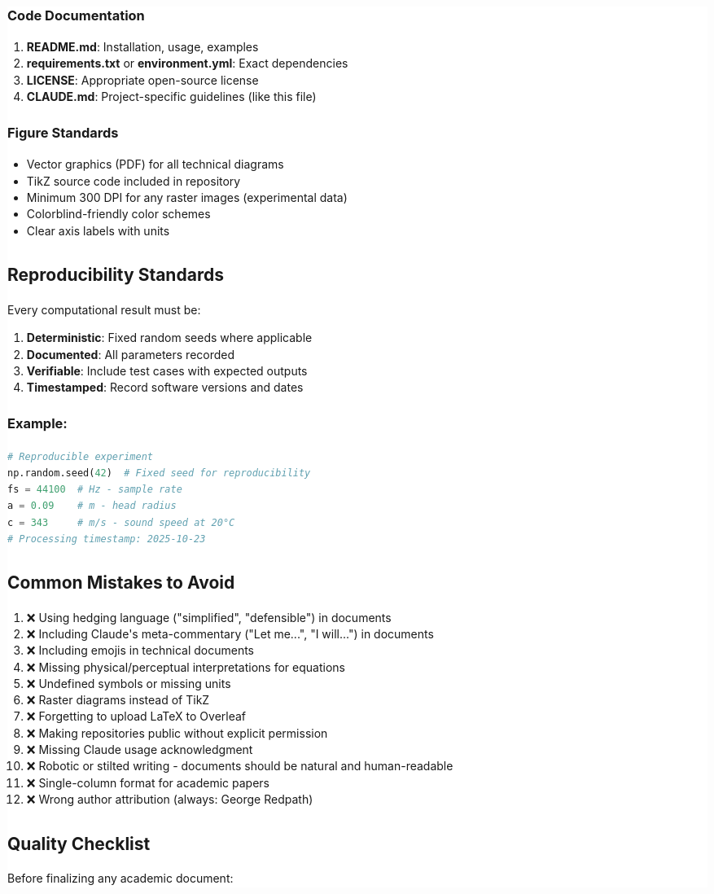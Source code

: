### Code Documentation
1. **README.md**: Installation, usage, examples
2. **requirements.txt** or **environment.yml**: Exact dependencies
3. **LICENSE**: Appropriate open-source license
4. **CLAUDE.md**: Project-specific guidelines (like this file)

### Figure Standards
- Vector graphics (PDF) for all technical diagrams
- TikZ source code included in repository
- Minimum 300 DPI for any raster images (experimental data)
- Colorblind-friendly color schemes
- Clear axis labels with units

## Reproducibility Standards

Every computational result must be:
1. **Deterministic**: Fixed random seeds where applicable
2. **Documented**: All parameters recorded
3. **Verifiable**: Include test cases with expected outputs
4. **Timestamped**: Record software versions and dates

### Example:
```python
# Reproducible experiment
np.random.seed(42)  # Fixed seed for reproducibility
fs = 44100  # Hz - sample rate
a = 0.09    # m - head radius
c = 343     # m/s - sound speed at 20°C
# Processing timestamp: 2025-10-23
```

## Common Mistakes to Avoid

1. ❌ Using hedging language ("simplified", "defensible") in documents
2. ❌ Including Claude's meta-commentary ("Let me...", "I will...") in documents
3. ❌ Including emojis in technical documents
4. ❌ Missing physical/perceptual interpretations for equations
5. ❌ Undefined symbols or missing units
6. ❌ Raster diagrams instead of TikZ
7. ❌ Forgetting to upload LaTeX to Overleaf
8. ❌ Making repositories public without explicit permission
9. ❌ Missing Claude usage acknowledgment
10. ❌ Robotic or stilted writing - documents should be natural and human-readable
11. ❌ Single-column format for academic papers
12. ❌ Wrong author attribution (always: George Redpath)

## Quality Checklist

Before finalizing any academic document:
